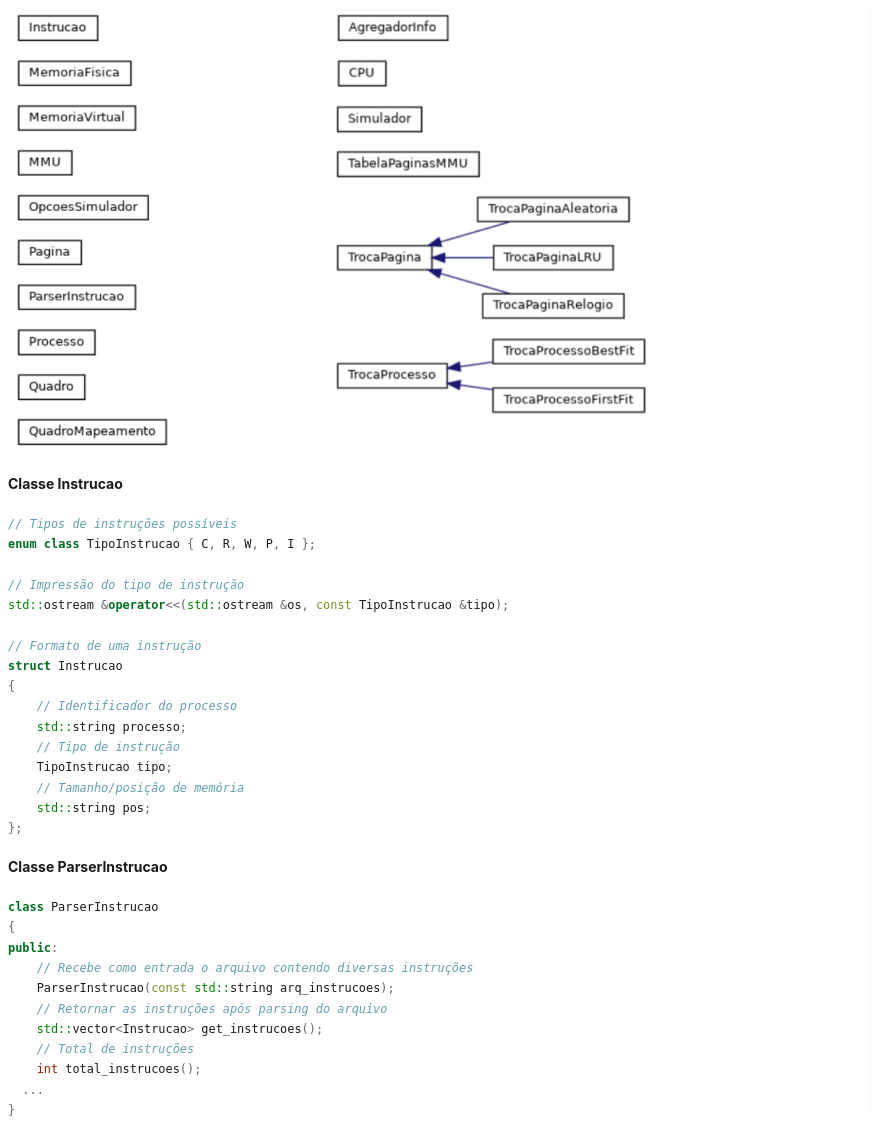 ![Principais classes](classes_principais.png)

#### Classe Instrucao

```cpp
// Tipos de instruções possíveis
enum class TipoInstrucao { C, R, W, P, I };

// Impressão do tipo de instrução
std::ostream &operator<<(std::ostream &os, const TipoInstrucao &tipo);

// Formato de uma instrução
struct Instrucao
{
    // Identificador do processo
    std::string processo;
    // Tipo de instrução
    TipoInstrucao tipo;
    // Tamanho/posição de memória
    std::string pos;
};
```

#### Classe ParserInstrucao

```cpp
class ParserInstrucao
{
public:
    // Recebe como entrada o arquivo contendo diversas instruções
    ParserInstrucao(const std::string arq_instrucoes);
    // Retornar as instruções após parsing do arquivo
    std::vector<Instrucao> get_instrucoes();
    // Total de instruções
    int total_instrucoes();
  ...
}
```
